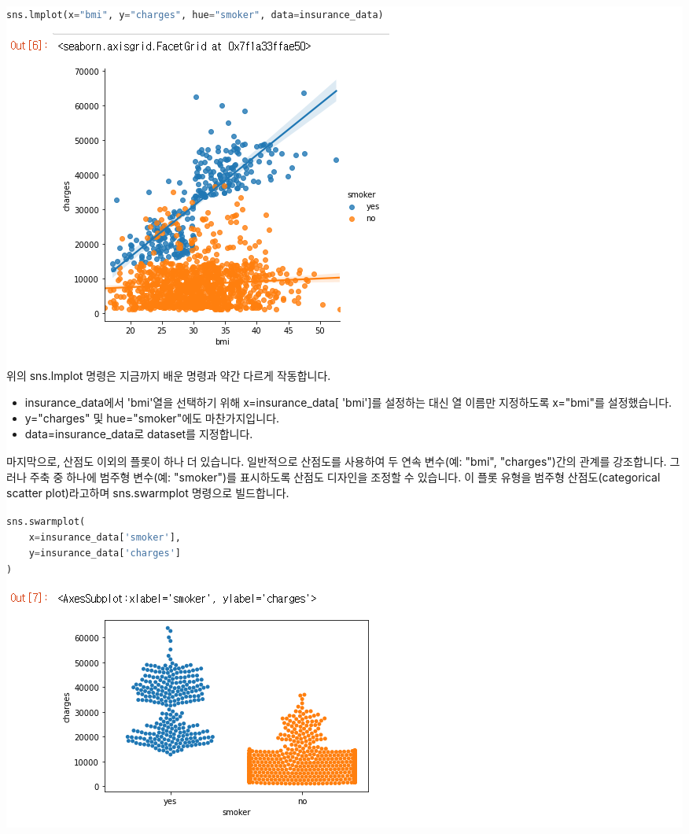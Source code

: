 ```python
sns.lmplot(x="bmi", y="charges", hue="smoker", data=insurance_data)
```
![사진](/assets/imgs/posts/ml/data-visualization-013.png)

위의 sns.lmplot 명령은 지금까지 배운 명령과 약간 다르게 작동합니다.
- insurance_data에서 'bmi'열을 선택하기 위해 x=insurance_data[ 'bmi']를 설정하는 대신 열 이름만 지정하도록 x="bmi"를 설정했습니다.
- y="charges" 및 hue="smoker"에도 마찬가지입니다.
- data=insurance_data로 dataset를 지정합니다.

마지막으로, 산점도 이외의 플롯이 하나 더 있습니다. 일반적으로 산점도를 사용하여 두 연속 변수(예: "bmi", "charges")간의 관계를 강조합니다. 그러나 주축 중 하나에 범주형 변수(예: "smoker")를 표시하도록 산점도 디자인을 조정할 수 있습니다. 이 플롯 유형을 범주형 산점도(categorical scatter plot)라고하며 sns.swarmplot 명령으로 빌드합니다.

```python
sns.swarmplot(
    x=insurance_data['smoker'], 
    y=insurance_data['charges']
)
```
![사진](/assets/imgs/posts/ml/data-visualization-014.png)
